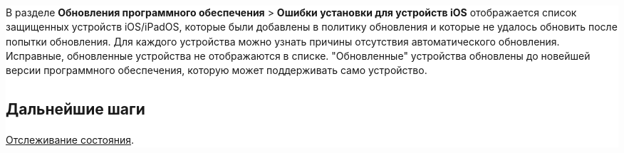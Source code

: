 В разделе **Обновления программного обеспечения** > **Ошибки установки для устройств iOS** отображается список защищенных устройств iOS/iPadOS, которые были добавлены в политику обновления и которые не удалось обновить после попытки обновления. Для каждого устройства можно узнать причины отсутствия автоматического обновления. Исправные, обновленные устройства не отображаются в списке. "Обновленные" устройства обновлены до новейшей версии программного обеспечения, которую может поддерживать само устройство.

## <a name="next-steps"></a>Дальнейшие шаги

[Отслеживание состояния](../configuration/device-profile-monitor.md).
